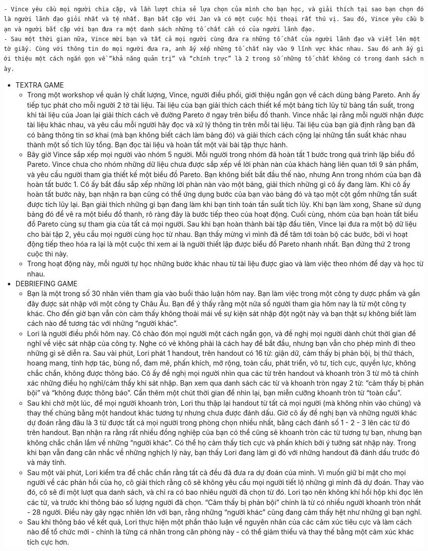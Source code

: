     - Vince yêu cầu mọi người chia cặp, và lần lượt chia sẻ lựa chọn của mình cho bạn học, và giải thích tại sao bạn chọn đó là người lãnh đạo giỏi nhất và tệ nhất. Bạn bắt cặp với Jan và có một cuộc hội thoại rất thú vị. Sau đó, Vince yêu cầu bạn và người bắt cặp với bạn đưa ra một danh sách những tố chất cần có của người lãnh đạo.
    - Sau một thời gian nữa, Vince mời bạn và tất cả mọi người cùng đưa ra những tố chất của người lãnh đạo và viết lên một tờ giấy. Cùng với thông tin do mọi người đưa ra, anh ấy xếp những tố chất này vào 9 lĩnh vực khác nhau. Sau đó anh ấy giới thiệu một cách ngắn gọn về “khả năng quản trị” và “chính trực” là 2 trong số những tố chất không có trong danh sách này.
- TEXTRA GAME
    - Trong một workshop về quản lý chất lượng, Vince, người điều phối, giới thiệu ngắn gọn về cách dùng bảng Pareto. Anh ấy tiếp tục phát cho mỗi người 2 tờ tài liệu. Tài liệu của bạn giải thích cách thiết kế một bảng tích lũy từ bảng tần suất, trong khi tài liệu của Joan lại giải thích cách vẽ đường Pareto ở ngay trên biểu đồ thanh. Vince nhắc lại rằng mỗi người nhận được tài liệu khác nhau, và yêu cầu mỗi người hãy đọc và xử lý thông tin trên mỗi tài liệu. Tài liệu của bạn giả định rằng bạn đã có bảng thông tin sơ khai (mà bạn không biết cách làm bảng đó) và giải thích cách cộng lại những tần suất khác nhau thành một số tích lũy tổng. Bạn đọc tài liệu và hoàn tất một vài bài tập thực hành.
    - Bây giờ Vince sắp xếp mọi người vào nhóm 5 người. Mỗi người trong nhóm đã hoàn tất 1 bước trong quá trình lập biểu đồ Pareto. Vince chưa cho nhóm những dữ liệu chưa được sắp xếp về lời phàn nàn của khách hàng liên quan tới 9 sản phẩm, và yêu cầu người tham gia thiết kế một biểu đồ Pareto. Bạn không biết bắt đầu thế nào, nhưng Ann trong nhóm của bạn đã hoàn tất bước 1. Cô ấy bắt đầu sắp xếp những lời phàn nàn vào một bảng, giải thích những gì cô ấy đang làm. Khi cô ấy hoàn tất bước này, bạn nhận ra bạn cũng có thể ứng dụng bước của bạn vào bảng đó và tạo một cột gồm những tần suất được tích lũy lại. Bạn giải thích những gì bạn đang làm khi bạn tính toán tần suất tích lũy. Khi bạn làm xong, Shane sử dụng bảng đó để vẽ ra một biểu đồ thanh, rõ ràng đây là bước tiếp theo của hoạt động. Cuối cùng, nhóm của bạn hoàn tất biểu đồ Pareto cùng sự tham gia của tất cả mọi người. Sau khi bạn hoàn thành bài tập đầu tiên, Vince lại đưa ra một bộ dữ liệu cho bài tập 2, yêu cầu mọi người cùng học từ nhau. Bạn thấy mừng vì mình đã để tâm tới toàn bộ các bước, bởi vì hoạt động tiếp theo hóa ra lại là một cuộc thi xem ai là người thiết lập được biểu đồ Pareto nhanh nhất. Bạn đứng thứ 2 trong cuộc thi này.
    - Trong hoạt động này, mỗi người tự học những bước khác nhau từ tài liệu được giao và làm việc theo nhóm để dạy và học từ nhau.
- DEBRIEFING GAME
    - Bạn là một trong số 30 nhân viên tham gia vào buổi thảo luận hôm nay. Bạn làm việc trong một công ty dược phẩm và gần đây được sát nhập với một công ty Châu Âu. Bạn để ý thấy rằng một nửa số người tham gia hôm nay là từ một công ty khác. Cho đến giờ bạn vẫn còn cảm thấy không thoải mái về sự kiện sát nhập đột ngột này và bạn thật sự không biết làm cách nào để tương tác với những “người khác”.
    - Lori là người điều phối hôm nay. Cô chào đón mọi người một cách ngắn gọn, và đề nghị mọi người dành chút thời gian để nghĩ về việc sát nhập của công ty. Nghe có vẻ không phải là cách hay để bắt đầu, nhưng bạn vẫn cho phép mình đi theo những gì sẽ diễn ra. Sau vài phút, Lori phát 1 handout, trên handout có 16 từ: giận dữ, cảm thấy bị phản bội, bị thử thách, hoang mang, tính hợp tác, bùng nổ, đam mê, phấn khích, mở rộng, toàn cầu, phát triển, vô tư, tích cực, quyền lực, không chắc chắn, không được thông báo. Cô ấy đề nghị mọi người nhìn qua các từ trên handout và khoanh tròn 3 từ mô tả chính xác những điều họ nghĩ/cảm thấy khi sát nhập. Bạn xem qua danh sách các từ và khoanh tròn ngay 2 từ: “cảm thấy bị phản bội” và “không được thông báo”. Cần thêm một chút thời gian để nhìn lại, bạn miễn cưỡng khoanh tròn từ “toàn cầu”.
    - Sau khi chờ một lúc, để mọi người khoanh tròn, Lori thu thập lại handout từ tất cả mọi người (mà không nhìn vào chúng) và thay thế chúng bằng một handout khác tương tự nhưng chưa được đánh dấu. Giờ cô ấy đề nghị bạn và những người khác dự đoán rằng đâu là 3 từ được tất cả mọi người trong phòng chọn nhiều nhất, bằng cách đánh số 1 - 2 - 3 lên các từ đó trên handout. Bạn nhận ra rằng rất nhiều đồng nghiệp của bạn có thể cũng sẽ khoanh tròn các từ tương tự bạn, nhưng bạn không chắc chắn lắm về những “người khác”. Có thể họ cảm thấy tích cực và phấn khích bởi ý tưởng sát nhập này. Trong khi bạn vẫn đang cân nhắc về những nghịch lý này, bạn thấy Lori đang làm gì đó với những handout đã đánh dấu trước đó và máy tính.
    - Sau một vài phút, Lori kiểm tra để chắc chắn rằng tất cả đều đã đưa ra dự đoán của mình. Vì muốn giữ bí mật cho mọi người về các phản hồi của họ, cô giải thích rằng cô sẽ không yêu cầu mọi người tiết lộ những gì mình đã dự đoán. Thay vào đó, cô sẽ đi một lượt qua danh sách, và chỉ ra có bao nhiêu người đã chọn từ đó. Lori tạo nên không khí hồi hộp khi đọc lên các từ, và trước khi thông báo số lượng người đã chọn. “Cảm thấy bị phản bội” chính là từ có nhiều người khoanh tròn nhất - 28 người. Điều này gây ngạc nhiên lớn với bạn, rằng những “người khác” cũng đang cảm thấy hệt như những gì bạn nghĩ.
    - Sau khi thông báo về kết quả, Lori thực hiện một phần thảo luận về nguyên nhân của các cảm xúc tiêu cực và làm cách nào để tổ chức mới - chính là từng cá nhân trong căn phòng này - có thể giảm thiểu và thay thế bằng một cảm xúc khác tích cực hơn.
